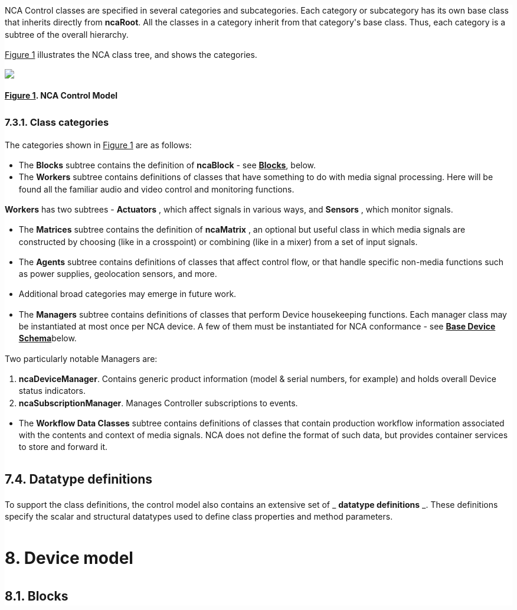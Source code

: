 NCA Control classes are specified in several categories and subcategories. Each category or subcategory has its own base class that inherits directly from **ncaRoot**. All the classes in a category inherit from that category&#39;s base class. Thus, each category is a subtree of the overall hierarchy.

[Figure 1](#fig_ControlModel) illustrates the NCA class tree, and shows the categories.

![](RackMultipart20210713-4-vdgjrp_html_2cf0ce8046ce7724.png)

**[Figure 1](#figur_ControlModel). NCA Control Model**

### 7.3.1. Class categories

The categories shown in [Figure 1](#fig_ControlModel) are as follows:

- The **Blocks** subtree contains the definition of **ncaBlock** - see [**Blocks**](#_vdybizkdqrg2), below.
- The **Workers** subtree contains definitions of classes that have something to do with media signal processing. Here will be found all the familiar audio and video control and monitoring functions.

**Workers** has two subtrees - **Actuators** , which affect signals in various ways, and **Sensors** , which monitor signals.

- The **Matrices** subtree contains the definition of **ncaMatrix** , an optional but useful class in which media signals are constructed by choosing (like in a crosspoint) or combining (like in a mixer) from a set of input signals.
- The **Agents** subtree contains definitions of classes that affect control flow, or that handle specific non-media functions such as power supplies, geolocation sensors, and more.
- Additional broad categories may emerge in future work.

- The **Managers** subtree contains definitions of classes that perform Device housekeeping functions. Each manager class may be instantiated at most once per NCA device. A few of them must be instantiated for NCA conformance - see [**Base Device Schema**](#_dka4rc8wdnj8)below.

Two particularly notable Managers are:

1. **ncaDeviceManager**. Contains generic product information (model &amp; serial numbers, for example) and holds overall Device status indicators.
2. **ncaSubscriptionManager**. Manages Controller subscriptions to events.

- The **Workflow Data Classes** subtree contains definitions of classes that contain production workflow information associated with the contents and context of media signals. NCA does not define the format of such data, but provides container services to store and forward it.

## 7.4. Datatype definitions

To support the class definitions, the control model also contains an extensive set of _ **datatype definitions** _. These definitions specify the scalar and structural datatypes used to define class properties and method parameters.

# 8. Device model

## 8.1. Blocks
